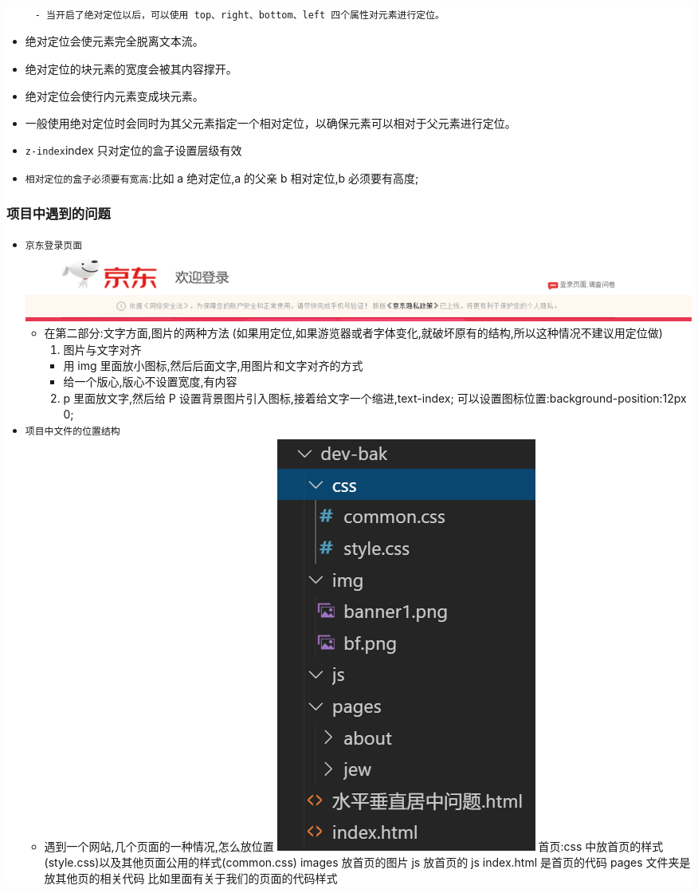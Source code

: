       	 - 当开启了绝对定位以后，可以使用 top、right、bottom、left 四个属性对元素进行定位。

  - 绝对定位会使元素完全脱离文本流。

  - 绝对定位的块元素的宽度会被其内容撑开。
  - 绝对定位会使行内元素变成块元素。
  - 一般使用绝对定位时会同时为其父元素指定一个相对定位，以确保元素可以相对于父元素进行定位。

- `z-index`index 只对定位的盒子设置层级有效
- `相对定位的盒子必须要有宽高`:比如 a 绝对定位,a 的父亲 b 相对定位,b 必须要有高度;

### 项目中遇到的问题

- `京东登录页面`
  ![图片](images/18.png)
  - 在第二部分:文字方面,图片的两种方法
    (如果用定位,如果游览器或者字体变化,就破坏原有的结构,所以这种情况不建议用定位做)
    1. 图片与文字对齐
    - 用 img 里面放小图标,然后后面文字,用图片和文字对齐的方式
    - 给一个版心,版心不设置宽度,有内容
    2.  p 里面放文字,然后给 P 设置背景图片引入图标,接着给文字一个缩进,text-index; 可以设置图标位置:background-position:12px 0;
- `项目中文件的位置结构`
  - 遇到一个网站,几个页面的一种情况,怎么放位置
    ![图片](images/19.png)
    首页:css 中放首页的样式(style.css)以及其他页面公用的样式(common.css)
    images 放首页的图片
    js 放首页的 js
    index.html 是首页的代码
    pages 文件夹是放其他页的相关代码 比如里面有关于我们的页面的代码样式